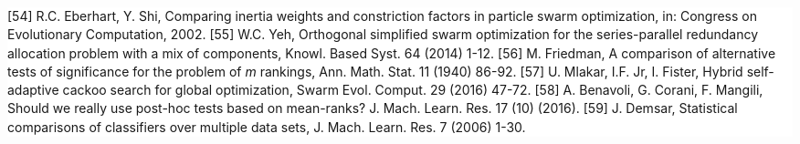[54] R.C. Eberhart, Y. Shi, Comparing inertia weights and constriction factors in particle swarm optimization, in: Congress on Evolutionary Computation, 2002.
[55] W.C. Yeh, Orthogonal simplified swarm optimization for the series-parallel redundancy allocation problem with a mix of components, Knowl. Based Syst. 64 (2014) 1-12.
[56] M. Friedman, A comparison of alternative tests of significance for the problem of $m$ rankings, Ann. Math. Stat. 11 (1940) 86-92.
[57] U. Mlakar, I.F. Jr, I. Fister, Hybrid self-adaptive cackoo search for global optimization, Swarm Evol. Comput. 29 (2016) 47-72.
[58] A. Benavoli, G. Corani, F. Mangili, Should we really use post-hoc tests based on mean-ranks? J. Mach. Learn. Res. 17 (10) (2016).
[59] J. Demsar, Statistical comparisons of classifiers over multiple data sets, J. Mach. Learn. Res. 7 (2006) 1-30.

[^0]:    * Corresponding author.